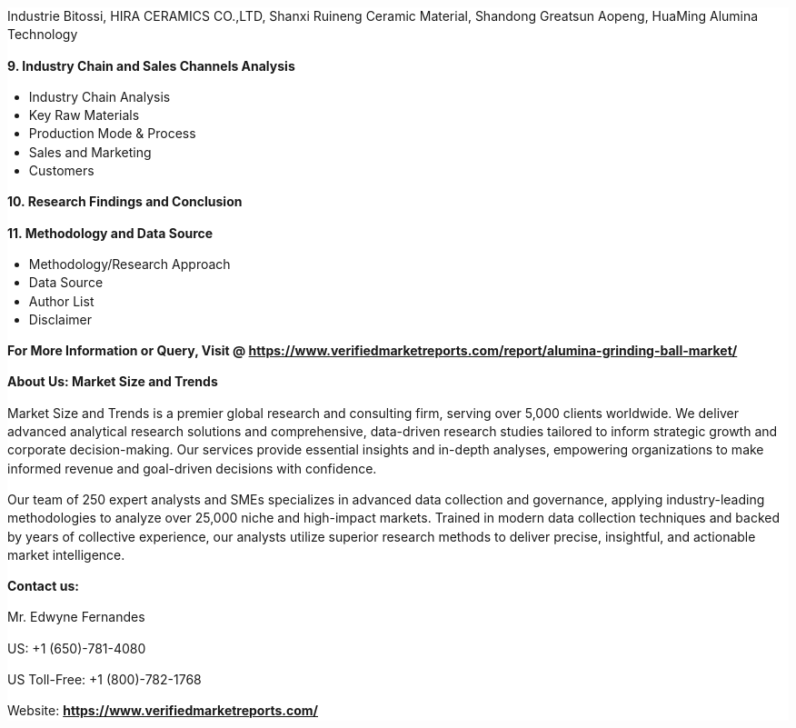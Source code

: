 Industrie Bitossi, HIRA CERAMICS CO.,LTD, Shanxi Ruineng Ceramic Material, Shandong Greatsun Aopeng, HuaMing Alumina Technology</strong></p><p><strong>9. Industry Chain and Sales Channels Analysis</strong></p><ul><li>Industry Chain Analysis</li><li>Key Raw Materials</li><li>Production Mode &amp; Process</li><li>Sales and Marketing</li><li>Customers</li></ul><p><strong>10. Research Findings and Conclusion</strong></p><p><strong>11. Methodology and Data Source</strong></p><ul><li>Methodology/Research Approach</li><li>Data Source</li><li>Author List</li><li>Disclaimer</li></ul></p><p><strong>For More Information or Query, Visit @ <a href="https://www.verifiedmarketreports.com/report/alumina-grinding-ball-market/">https://www.verifiedmarketreports.com/report/alumina-grinding-ball-market/</a></strong></p><p><strong>About Us: Market Size and Trends</strong></p><p>Market Size and Trends is a premier global research and consulting firm, serving over 5,000 clients worldwide. We deliver advanced analytical research solutions and comprehensive, data-driven research studies tailored to inform strategic growth and corporate decision-making. Our services provide essential insights and in-depth analyses, empowering organizations to make informed revenue and goal-driven decisions with confidence.</p><p>Our team of 250 expert analysts and SMEs specializes in advanced data collection and governance, applying industry-leading methodologies to analyze over 25,000 niche and high-impact markets. Trained in modern data collection techniques and backed by years of collective experience, our analysts utilize superior research methods to deliver precise, insightful, and actionable market intelligence.</p><p><strong>Contact us:</strong></p><p>Mr. Edwyne Fernandes</p><p>US: +1 (650)-781-4080</p><p>US Toll-Free: +1 (800)-782-1768</p><p>Website: <strong><a href="https://www.verifiedmarketreports.com/">https://www.verifiedmarketreports.com/</a></strong></p>
